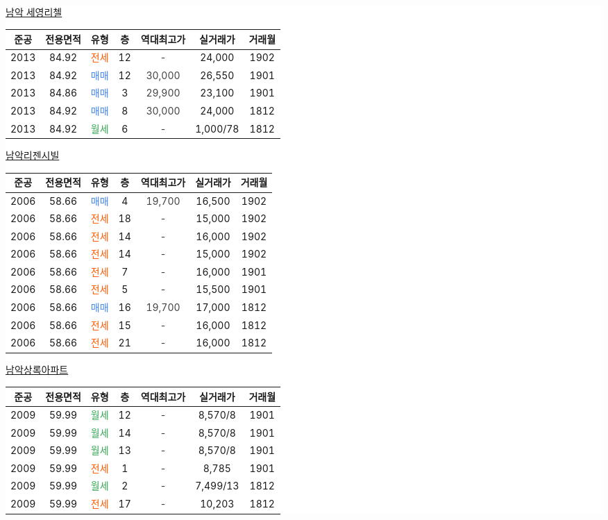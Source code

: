 
[남악 세영리첼](https://search.naver.com/search.naver?query=%EC%A0%84%EB%9D%BC%EB%82%A8%EB%8F%84+%EB%AC%B4%EC%95%88%EA%B5%B0+%EC%82%BC%ED%96%A5%EC%9D%8D+%EB%82%A8%EC%95%85%EB%A6%AC+%EB%82%A8%EC%95%85+%EC%84%B8%EC%98%81%EB%A6%AC%EC%B2%BC)

|준공|전용면적|유형|층|역대최고가|실거래가|거래월|
|:---:|:---:|:---:|:---:|:---:|:---:|:---:|
|2013|84.92|<span style="color:#ff5a00">전세</span>|12|<span style="color:#444444">-</span>|24,000|1902|
|2013|84.92|<span style="color:#4285f3">매매</span>|12|<span style="color:#444444">30,000</span>|26,550|1901|
|2013|84.86|<span style="color:#4285f3">매매</span>|3|<span style="color:#444444">29,900</span>|23,100|1901|
|2013|84.92|<span style="color:#4285f3">매매</span>|8|<span style="color:#444444">30,000</span>|24,000|1812|
|2013|84.92|<span style="color:#34a853">월세</span>|6|<span style="color:#444444">-</span>|1,000/78|1812|

[남악리젠시빌](https://search.naver.com/search.naver?query=%EC%A0%84%EB%9D%BC%EB%82%A8%EB%8F%84+%EB%AC%B4%EC%95%88%EA%B5%B0+%EC%82%BC%ED%96%A5%EC%9D%8D+%EB%82%A8%EC%95%85%EB%A6%AC+%EB%82%A8%EC%95%85%EB%A6%AC%EC%A0%A0%EC%8B%9C%EB%B9%8C)

|준공|전용면적|유형|층|역대최고가|실거래가|거래월|
|:---:|:---:|:---:|:---:|:---:|:---:|:---:|
|2006|58.66|<span style="color:#4285f3">매매</span>|4|<span style="color:#444444">19,700</span>|16,500|1902|
|2006|58.66|<span style="color:#ff5a00">전세</span>|18|<span style="color:#444444">-</span>|15,000|1902|
|2006|58.66|<span style="color:#ff5a00">전세</span>|14|<span style="color:#444444">-</span>|16,000|1902|
|2006|58.66|<span style="color:#ff5a00">전세</span>|14|<span style="color:#444444">-</span>|15,000|1902|
|2006|58.66|<span style="color:#ff5a00">전세</span>|7|<span style="color:#444444">-</span>|16,000|1901|
|2006|58.66|<span style="color:#ff5a00">전세</span>|5|<span style="color:#444444">-</span>|15,500|1901|
|2006|58.66|<span style="color:#4285f3">매매</span>|16|<span style="color:#444444">19,700</span>|17,000|1812|
|2006|58.66|<span style="color:#ff5a00">전세</span>|15|<span style="color:#444444">-</span>|16,000|1812|
|2006|58.66|<span style="color:#ff5a00">전세</span>|21|<span style="color:#444444">-</span>|16,000|1812|

[남악상록아파트](https://search.naver.com/search.naver?query=%EC%A0%84%EB%9D%BC%EB%82%A8%EB%8F%84+%EB%AC%B4%EC%95%88%EA%B5%B0+%EC%82%BC%ED%96%A5%EC%9D%8D+%EB%82%A8%EC%95%85%EB%A6%AC+%EB%82%A8%EC%95%85%EC%83%81%EB%A1%9D%EC%95%84%ED%8C%8C%ED%8A%B8)

|준공|전용면적|유형|층|역대최고가|실거래가|거래월|
|:---:|:---:|:---:|:---:|:---:|:---:|:---:|
|2009|59.99|<span style="color:#34a853">월세</span>|12|<span style="color:#444444">-</span>|8,570/8|1901|
|2009|59.99|<span style="color:#34a853">월세</span>|14|<span style="color:#444444">-</span>|8,570/8|1901|
|2009|59.99|<span style="color:#34a853">월세</span>|13|<span style="color:#444444">-</span>|8,570/8|1901|
|2009|59.99|<span style="color:#ff5a00">전세</span>|1|<span style="color:#444444">-</span>|8,785|1901|
|2009|59.99|<span style="color:#34a853">월세</span>|2|<span style="color:#444444">-</span>|7,499/13|1812|
|2009|59.99|<span style="color:#ff5a00">전세</span>|17|<span style="color:#444444">-</span>|10,203|1812|
